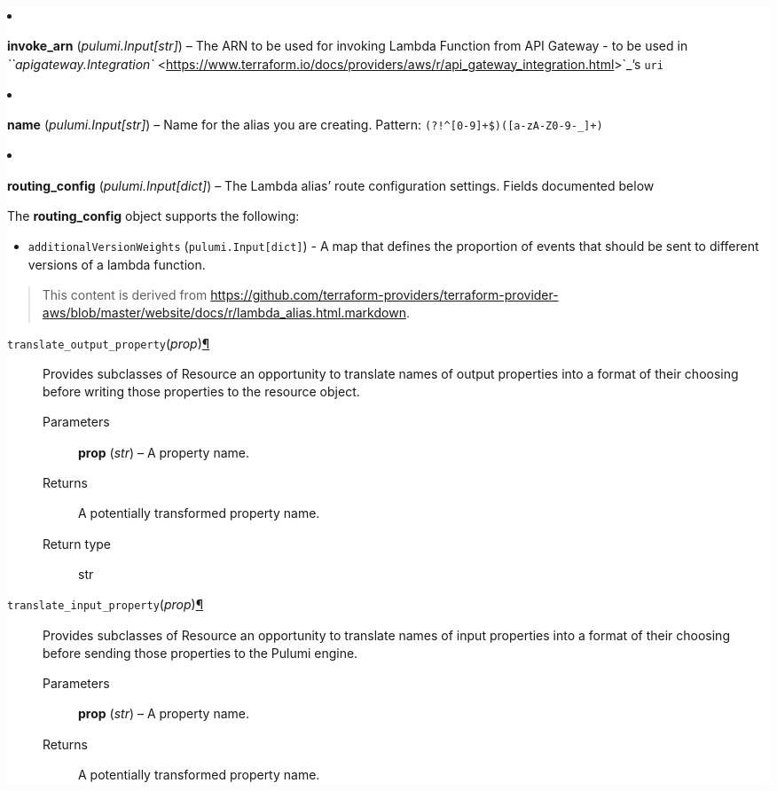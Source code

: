 <li><p><strong>invoke_arn</strong> (<em>pulumi.Input</em><em>[</em><em>str</em><em>]</em>) – The ARN to be used for invoking Lambda Function from API Gateway - to be used in <cite>``apigateway.Integration`</cite> &lt;<a class="reference external" href="https://www.terraform.io/docs/providers/aws/r/api_gateway_integration.html">https://www.terraform.io/docs/providers/aws/r/api_gateway_integration.html</a>&gt;`_’s <code class="docutils literal notranslate"><span class="pre">uri</span></code></p></li>
<li><p><strong>name</strong> (<em>pulumi.Input</em><em>[</em><em>str</em><em>]</em>) – Name for the alias you are creating. Pattern: <code class="docutils literal notranslate"><span class="pre">(?!^[0-9]+$)([a-zA-Z0-9-_]+)</span></code></p></li>
<li><p><strong>routing_config</strong> (<em>pulumi.Input</em><em>[</em><em>dict</em><em>]</em>) – The Lambda alias’ route configuration settings. Fields documented below</p></li>
</ul>
</dd>
</dl>
<p>The <strong>routing_config</strong> object supports the following:</p>
<ul class="simple">
<li><p><code class="docutils literal notranslate"><span class="pre">additionalVersionWeights</span></code> (<code class="docutils literal notranslate"><span class="pre">pulumi.Input[dict]</span></code>) - A map that defines the proportion of events that should be sent to different versions of a lambda function.</p></li>
</ul>
<blockquote>
<div><p>This content is derived from <a class="reference external" href="https://github.com/terraform-providers/terraform-provider-aws/blob/master/website/docs/r/lambda_alias.html.markdown">https://github.com/terraform-providers/terraform-provider-aws/blob/master/website/docs/r/lambda_alias.html.markdown</a>.</p>
</div></blockquote>
</dd></dl>

<dl class="py method">
<dt id="pulumi_aws.lambda_.Alias.translate_output_property">
<code class="sig-name descname">translate_output_property</code><span class="sig-paren">(</span><em class="sig-param"><span class="n">prop</span></em><span class="sig-paren">)</span><a class="headerlink" href="#pulumi_aws.lambda_.Alias.translate_output_property" title="Permalink to this definition">¶</a></dt>
<dd><p>Provides subclasses of Resource an opportunity to translate names of output properties
into a format of their choosing before writing those properties to the resource object.</p>
<dl class="field-list simple">
<dt class="field-odd">Parameters</dt>
<dd class="field-odd"><p><strong>prop</strong> (<em>str</em>) – A property name.</p>
</dd>
<dt class="field-even">Returns</dt>
<dd class="field-even"><p>A potentially transformed property name.</p>
</dd>
<dt class="field-odd">Return type</dt>
<dd class="field-odd"><p>str</p>
</dd>
</dl>
</dd></dl>

<dl class="py method">
<dt id="pulumi_aws.lambda_.Alias.translate_input_property">
<code class="sig-name descname">translate_input_property</code><span class="sig-paren">(</span><em class="sig-param"><span class="n">prop</span></em><span class="sig-paren">)</span><a class="headerlink" href="#pulumi_aws.lambda_.Alias.translate_input_property" title="Permalink to this definition">¶</a></dt>
<dd><p>Provides subclasses of Resource an opportunity to translate names of input properties into
a format of their choosing before sending those properties to the Pulumi engine.</p>
<dl class="field-list simple">
<dt class="field-odd">Parameters</dt>
<dd class="field-odd"><p><strong>prop</strong> (<em>str</em>) – A property name.</p>
</dd>
<dt class="field-even">Returns</dt>
<dd class="field-even"><p>A potentially transformed property name.</p>